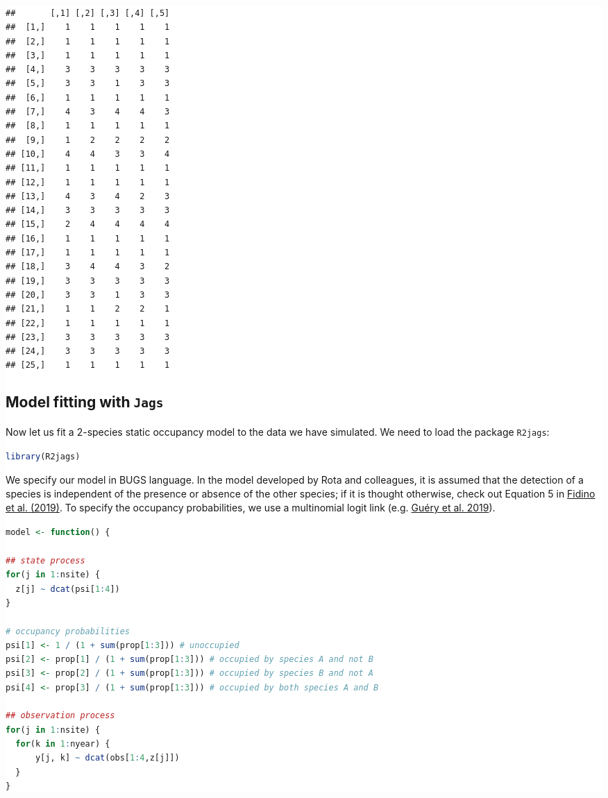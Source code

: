 ```
##       [,1] [,2] [,3] [,4] [,5]
##  [1,]    1    1    1    1    1
##  [2,]    1    1    1    1    1
##  [3,]    1    1    1    1    1
##  [4,]    3    3    3    3    3
##  [5,]    3    3    1    3    3
##  [6,]    1    1    1    1    1
##  [7,]    4    3    4    4    3
##  [8,]    1    1    1    1    1
##  [9,]    1    2    2    2    2
## [10,]    4    4    3    3    4
## [11,]    1    1    1    1    1
## [12,]    1    1    1    1    1
## [13,]    4    3    4    2    3
## [14,]    3    3    3    3    3
## [15,]    2    4    4    4    4
## [16,]    1    1    1    1    1
## [17,]    1    1    1    1    1
## [18,]    3    4    4    3    2
## [19,]    3    3    3    3    3
## [20,]    3    3    1    3    3
## [21,]    1    1    2    2    1
## [22,]    1    1    1    1    1
## [23,]    3    3    3    3    3
## [24,]    3    3    3    3    3
## [25,]    1    1    1    1    1
```

## Model fitting with `Jags`

Now let us fit a 2-species static occupancy model to the data we have simulated. We need to load the package `R2jags`:

```r
library(R2jags)
```

We specify our model in BUGS language. In the model developed by Rota and colleagues, it is assumed that the detection of a species is independent of the presence or absence of the other species; if it is thought otherwise, check out Equation 5 in [Fidino et al. (2019)](https://besjournals.onlinelibrary.wiley.com/doi/abs/10.1111/2041-210X.13117). To specify the occupancy probabilities, we use a multinomial logit link (e.g. [Guéry et al. 2019](https://onlinelibrary.wiley.com/doi/full/10.1002/ece3.4827)). 

```r
model <- function() { 
  
## state process
for(j in 1:nsite) {
  z[j] ~ dcat(psi[1:4])
}

# occupancy probabilities
psi[1] <- 1 / (1 + sum(prop[1:3])) # unoccupied
psi[2] <- prop[1] / (1 + sum(prop[1:3])) # occupied by species A and not B
psi[3] <- prop[2] / (1 + sum(prop[1:3])) # occupied by species B and not A
psi[4] <- prop[3] / (1 + sum(prop[1:3])) # occupied by both species A and B

## observation process
for(j in 1:nsite) {
  for(k in 1:nyear) {
      y[j, k] ~ dcat(obs[1:4,z[j]])
  }
}

```